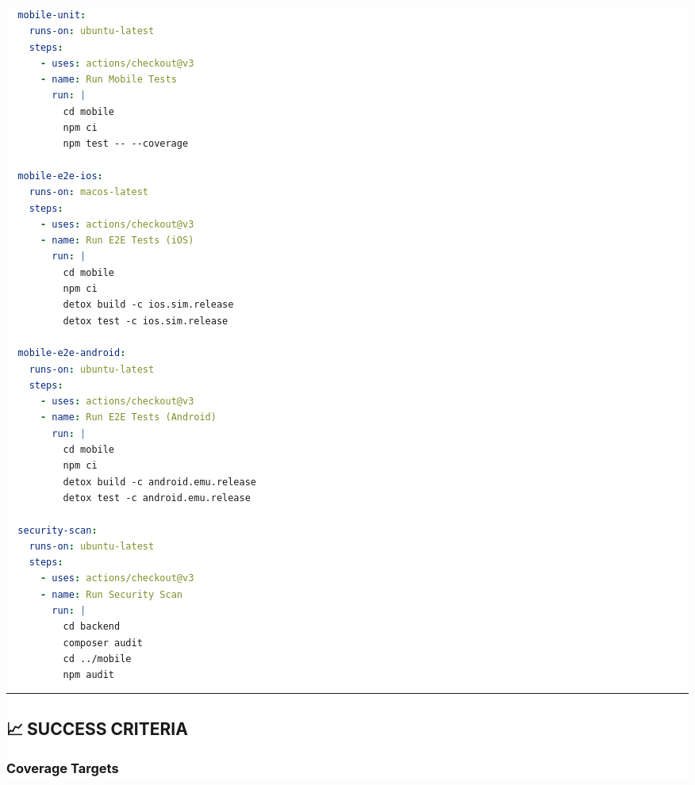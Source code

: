 ```yaml
  mobile-unit:
    runs-on: ubuntu-latest
    steps:
      - uses: actions/checkout@v3
      - name: Run Mobile Tests
        run: |
          cd mobile
          npm ci
          npm test -- --coverage
          
  mobile-e2e-ios:
    runs-on: macos-latest
    steps:
      - uses: actions/checkout@v3
      - name: Run E2E Tests (iOS)
        run: |
          cd mobile
          npm ci
          detox build -c ios.sim.release
          detox test -c ios.sim.release
          
  mobile-e2e-android:
    runs-on: ubuntu-latest
    steps:
      - uses: actions/checkout@v3
      - name: Run E2E Tests (Android)
        run: |
          cd mobile
          npm ci
          detox build -c android.emu.release
          detox test -c android.emu.release
          
  security-scan:
    runs-on: ubuntu-latest
    steps:
      - uses: actions/checkout@v3
      - name: Run Security Scan
        run: |
          cd backend
          composer audit
          cd ../mobile
          npm audit
```

---

## 📈 SUCCESS CRITERIA

### Coverage Targets
